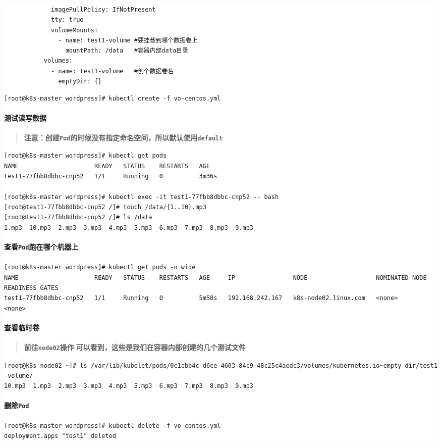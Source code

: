 ```
             imagePullPolicy: IfNotPresent
             tty: true
             volumeMounts:
               - name: test1-volume	#要挂载到哪个数据卷上
                 mountPath: /data	#容器内部data目录
           volumes:
             - name: test1-volume	#创个数据卷名
               emptyDir: {}
```

```
[root@k8s-master wordpress]# kubectl create -f vo-centos.yml
```

#### 测试读写数据

>**注意：创建`Pod`的时候没有指定命名空间，所以默认使用`default`**

```
[root@k8s-master wordpress]# kubectl get pods
NAME                     READY   STATUS    RESTARTS   AGE
test1-77fbb8dbbc-cnp52   1/1     Running   0          3m36s

[root@k8s-master wordpress]# kubectl exec -it test1-77fbb8dbbc-cnp52 -- bash
[root@test1-77fbb8dbbc-cnp52 /]# touch /data/{1..10}.mp3
[root@test1-77fbb8dbbc-cnp52 /]# ls /data
1.mp3  10.mp3  2.mp3  3.mp3  4.mp3  5.mp3  6.mp3  7.mp3  8.mp3  9.mp3
```

#### 查看`Pod`跑在哪个机器上

```
[root@k8s-master wordpress]# kubectl get pods -o wide
NAME                     READY   STATUS    RESTARTS   AGE     IP                NODE                   NOMINATED NODE   READINESS GATES
test1-77fbb8dbbc-cnp52   1/1     Running   0          5m58s   192.168.242.167   k8s-node02.linux.com   <none>           <none>
```

#### 查看临时卷

>**前往`node02`操作**
>**可以看到，这些是我们在容器内部创建的几个测试文件**

```
[root@k8s-node02 ~]# ls /var/lib/kubelet/pods/0c1cbb4c-d6ce-4603-84c9-48c25c4aedc3/volumes/kubernetes.io~empty-dir/test1-volume/
10.mp3  1.mp3  2.mp3  3.mp3  4.mp3  5.mp3  6.mp3  7.mp3  8.mp3  9.mp3
```

#### 删除`Pod`

```
[root@k8s-master wordpress]# kubectl delete -f vo-centos.yml
deployment.apps "test1" deleted
```
